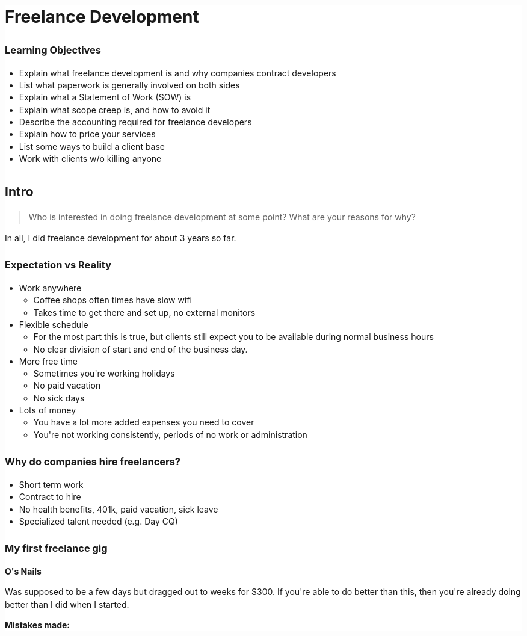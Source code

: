 # Freelance Development 

### Learning Objectives

* Explain what freelance development is and why companies contract developers
* List what paperwork is generally involved on both sides
* Explain what a Statement of Work (SOW) is
* Explain what scope creep is, and how to avoid it
* Describe the accounting required for freelance developers
* Explain how to price your services
* List some ways to build a client base
* Work with clients w/o killing anyone

## Intro 

> Who is interested in doing freelance development at some point? What are your reasons for why? 

In all, I did freelance development for about 3 years so far.

### Expectation vs Reality

* Work anywhere
  - Coffee shops often times have slow wifi 
  - Takes time to get there and set up, no external monitors
* Flexible schedule
  - For the most part this is true, but clients still expect you to be available during normal business hours
  - No clear division of start and end of the business day.
* More free time
  - Sometimes you're working holidays
  - No paid vacation
  - No sick days
* Lots of money
  - You have a lot more added expenses you need to cover
  - You're not working consistently, periods of no work or administration

### Why do companies hire freelancers?

* Short term work 
* Contract to hire 
* No health benefits, 401k, paid vacation, sick leave
* Specialized talent needed (e.g. Day CQ)

### My first freelance gig

**O's Nails**

Was supposed to be a few days but dragged out to weeks for $300. If you're able to do better than this, then you're already doing better than I did when I started.

**Mistakes made:** 
